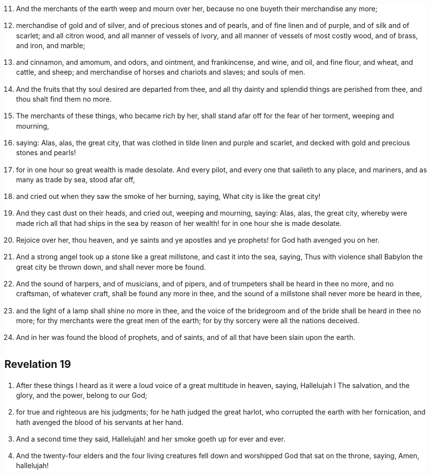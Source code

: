 11. And the merchants of the earth weep and mourn over her, because no one buyeth their merchandise any more;

12. merchandise of gold and of silver, and of precious stones and of pearls, and of fine linen and of purple, and of silk and of scarlet; and all citron wood, and all manner of vessels of ivory, and all manner of vessels of most costly wood, and of brass, and iron, and marble;

13. and cinnamon, and amomum, and odors, and ointment, and frankincense, and wine, and oil, and fine flour, and wheat, and cattle, and sheep; and merchandise of horses and chariots and slaves; and souls of men.

14. And the fruits that thy soul desired are departed from thee, and all thy dainty and splendid things are perished from thee, and thou shalt find them no more.

15. The merchants of these things, who became rich by her, shall stand afar off for the fear of her torment, weeping and mourning,

16. saying: Alas, alas, the great city, that was clothed in tilde linen and purple and scarlet, and decked with gold and precious stones and pearls!

17. for in one hour so great wealth is made desolate. And every pilot, and every one that saileth to any place, and mariners, and as many as trade by sea, stood afar off,

18. and cried out when they saw the smoke of her burning, saying, What city is like the great city!

19. And they cast dust on their heads, and cried out, weeping and mourning, saying: Alas, alas, the great city, whereby were made rich all that had ships in the sea by reason of her wealth! for in one hour she is made desolate.

20. Rejoice over her, thou heaven, and ye saints and ye apostles and ye prophets! for God hath avenged you on her.

21. And a strong angel took up a stone like a great millstone, and cast it into the sea, saying, Thus with violence shall Babylon the great city be thrown down, and shall never more be found.

22. And the sound of harpers, and of musicians, and of pipers, and of trumpeters shall be heard in thee no more, and no craftsman, of whatever craft, shall be found any more in thee, and the sound of a millstone shall never more be heard in thee,

23. and the light of a lamp shall shine no more in thee, and the voice of the bridegroom and of the bride shall be heard in thee no more; for thy merchants were the great men of the earth; for by thy sorcery were all the nations deceived.

24. And in her was found the blood of prophets, and of saints, and of all that have been slain upon the earth.

## Revelation 19

1. After these things I heard as it were a loud voice of a great multitude in heaven, saying, Hallelujah I The salvation, and the glory, and the power, belong to our God;

2. for true and righteous are his judgments; for he hath judged the great harlot, who corrupted the earth with her fornication, and hath avenged the blood of his servants at her hand.

3. And a second time they said, Hallelujah! and her smoke goeth up for ever and ever.

4. And the twenty-four elders and the four living creatures fell down and worshipped God that sat on the throne, saying, Amen, hallelujah!
